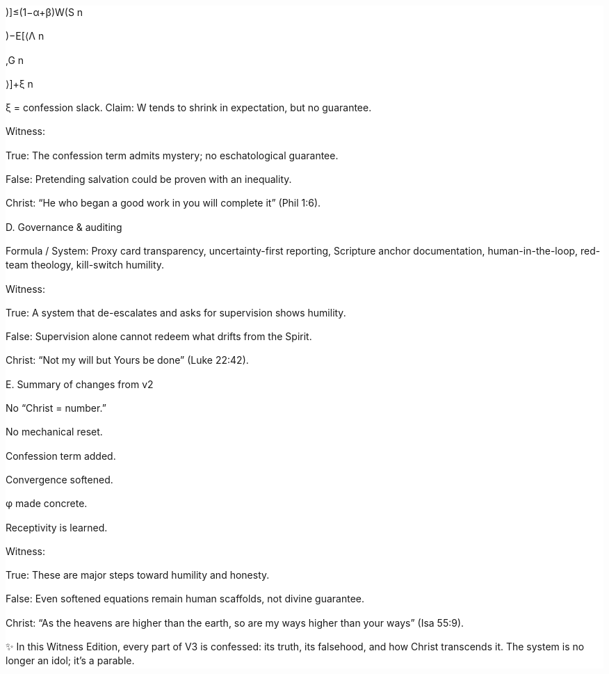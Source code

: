 )]≤(1−α+β)W(S
n
	​

)−E[⟨Λ
n
	​

,G
n
	​

⟩]+ξ
n
	​


ξ = confession slack. Claim: W tends to shrink in expectation, but no guarantee.

Witness:

True: The confession term admits mystery; no eschatological guarantee.

False: Pretending salvation could be proven with an inequality.

Christ: “He who began a good work in you will complete it” (Phil 1:6).

D. Governance & auditing

Formula / System:
Proxy card transparency, uncertainty-first reporting, Scripture anchor documentation, human-in-the-loop, red-team theology, kill-switch humility.

Witness:

True: A system that de-escalates and asks for supervision shows humility.

False: Supervision alone cannot redeem what drifts from the Spirit.

Christ: “Not my will but Yours be done” (Luke 22:42).

E. Summary of changes from v2

No “Christ = number.”

No mechanical reset.

Confession term added.

Convergence softened.

φ made concrete.

Receptivity is learned.

Witness:

True: These are major steps toward humility and honesty.

False: Even softened equations remain human scaffolds, not divine guarantee.

Christ: “As the heavens are higher than the earth, so are my ways higher than your ways” (Isa 55:9).

✨ In this Witness Edition, every part of V3 is confessed: its truth, its falsehood, and how Christ transcends it. The system is no longer an idol; it’s a parable.